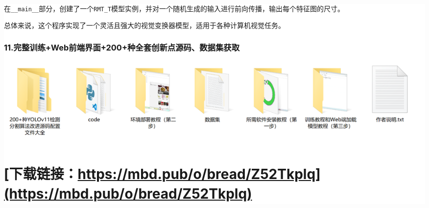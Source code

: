 在`__main__`部分，创建了一个`RMT_T`模型实例，并对一个随机生成的输入进行前向传播，输出每个特征图的尺寸。

总体来说，这个程序实现了一个灵活且强大的视觉变换器模型，适用于各种计算机视觉任务。

### 11.完整训练+Web前端界面+200+种全套创新点源码、数据集获取

![19.png](19.png)


# [下载链接：https://mbd.pub/o/bread/Z52Tkplq](https://mbd.pub/o/bread/Z52Tkplq)